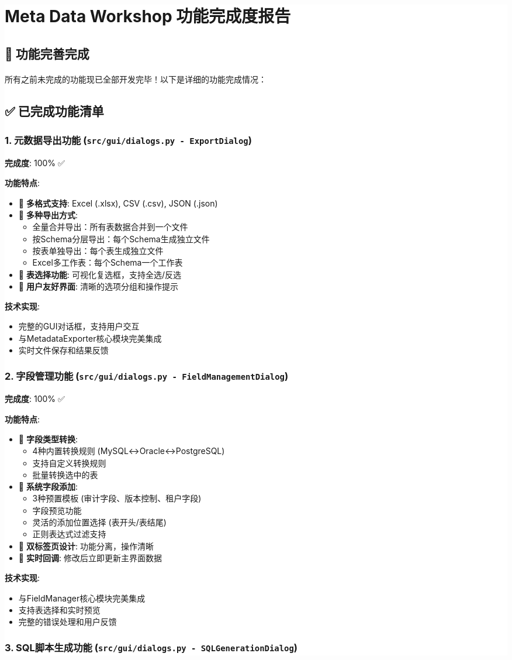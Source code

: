 # Meta Data Workshop 功能完成度报告

## 🎉 功能完善完成

所有之前未完成的功能现已全部开发完毕！以下是详细的功能完成情况：

## ✅ 已完成功能清单

### 1. 元数据导出功能 (`src/gui/dialogs.py - ExportDialog`)

**完成度**: 100% ✅

**功能特点**:
- 🎯 **多格式支持**: Excel (.xlsx), CSV (.csv), JSON (.json)
- 🎯 **多种导出方式**:
  - 全量合并导出：所有表数据合并到一个文件
  - 按Schema分层导出：每个Schema生成独立文件
  - 按表单独导出：每个表生成独立文件
  - Excel多工作表：每个Schema一个工作表
- 🎯 **表选择功能**: 可视化复选框，支持全选/反选
- 🎯 **用户友好界面**: 清晰的选项分组和操作提示

**技术实现**:
- 完整的GUI对话框，支持用户交互
- 与MetadataExporter核心模块完美集成
- 实时文件保存和结果反馈

### 2. 字段管理功能 (`src/gui/dialogs.py - FieldManagementDialog`)

**完成度**: 100% ✅

**功能特点**:
- 🎯 **字段类型转换**:
  - 4种内置转换规则 (MySQL↔Oracle↔PostgreSQL)
  - 支持自定义转换规则
  - 批量转换选中的表
- 🎯 **系统字段添加**:
  - 3种预置模板 (审计字段、版本控制、租户字段)
  - 字段预览功能
  - 灵活的添加位置选择 (表开头/表结尾)
  - 正则表达式过滤支持
- 🎯 **双标签页设计**: 功能分离，操作清晰
- 🎯 **实时回调**: 修改后立即更新主界面数据

**技术实现**:
- 与FieldManager核心模块完美集成
- 支持表选择和实时预览
- 完整的错误处理和用户反馈

### 3. SQL脚本生成功能 (`src/gui/dialogs.py - SQLGenerationDialog`)
